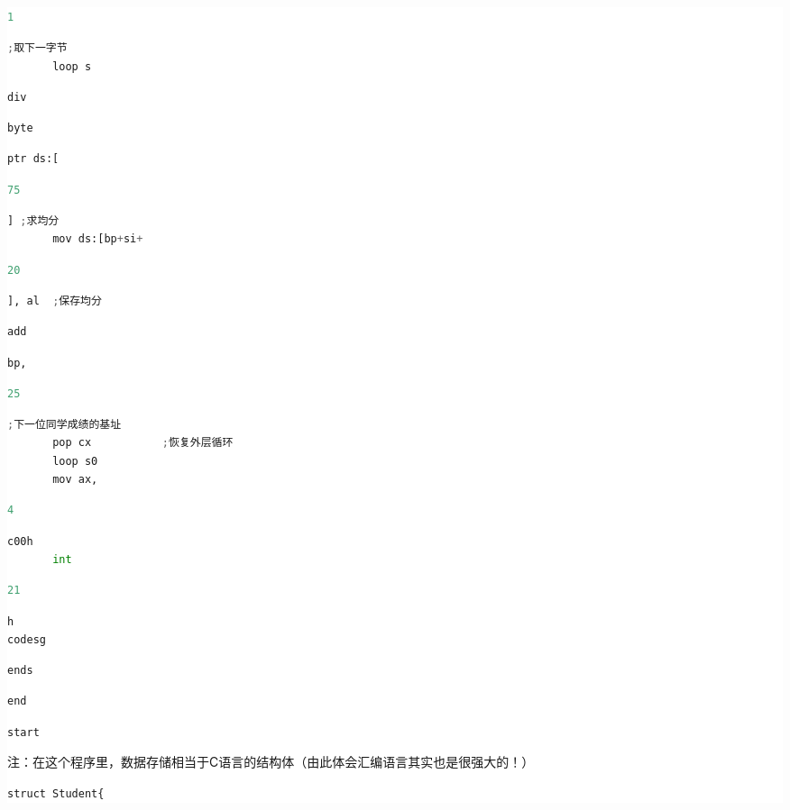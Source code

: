 ```python
1
```
```python
;取下一字节
       loop s
```
```python
div
```
```python
byte
```
```python
ptr ds:[
```
```python
75
```
```python
] ;求均分
       mov ds:[bp+si+
```
```python
20
```
```python
], al  ;保存均分
```
```python
add
```
```python
bp,
```
```python
25
```
```python
;下一位同学成绩的基址
       pop cx           ;恢复外层循环
       loop s0
       mov ax,
```
```python
4
```
```python
c00h
       int
```
```python
21
```
```python
h
codesg
```
```python
ends
```
```python
end
```
```python
start
```
注：在这个程序里，数据存储相当于C语言的结构体（由此体会汇编语言其实也是很强大的！）
```python
struct Student{
```
```python
```